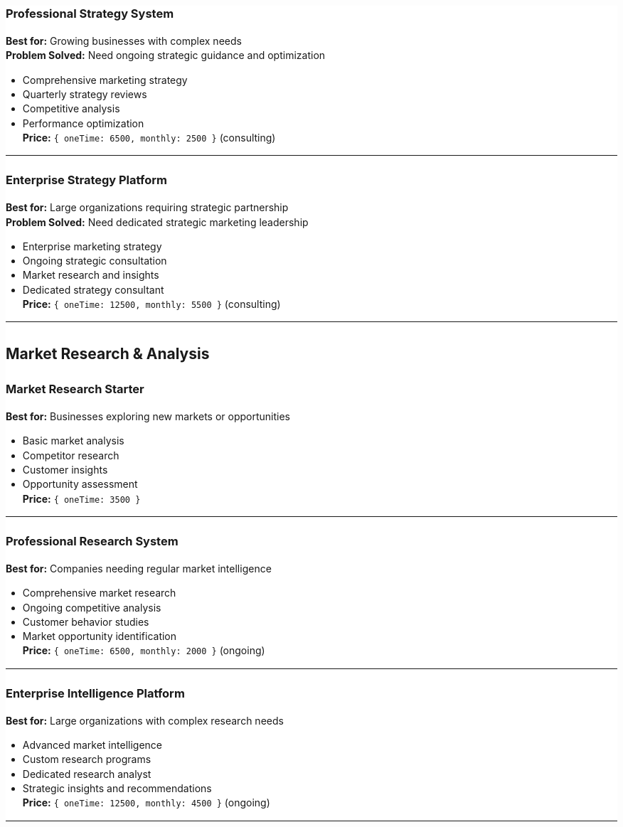 ### Professional Strategy System
**Best for:** Growing businesses with complex needs  
**Problem Solved:** Need ongoing strategic guidance and optimization  
- Comprehensive marketing strategy  
- Quarterly strategy reviews  
- Competitive analysis  
- Performance optimization  
**Price:** `{ oneTime: 6500, monthly: 2500 }` (consulting)

---

### Enterprise Strategy Platform
**Best for:** Large organizations requiring strategic partnership  
**Problem Solved:** Need dedicated strategic marketing leadership  
- Enterprise marketing strategy  
- Ongoing strategic consultation  
- Market research and insights  
- Dedicated strategy consultant  
**Price:** `{ oneTime: 12500, monthly: 5500 }` (consulting)

---

## Market Research & Analysis

### Market Research Starter
**Best for:** Businesses exploring new markets or opportunities  
- Basic market analysis  
- Competitor research  
- Customer insights  
- Opportunity assessment  
**Price:** `{ oneTime: 3500 }`

---

### Professional Research System
**Best for:** Companies needing regular market intelligence  
- Comprehensive market research  
- Ongoing competitive analysis  
- Customer behavior studies  
- Market opportunity identification  
**Price:** `{ oneTime: 6500, monthly: 2000 }` (ongoing)

---

### Enterprise Intelligence Platform
**Best for:** Large organizations with complex research needs  
- Advanced market intelligence  
- Custom research programs  
- Dedicated research analyst  
- Strategic insights and recommendations  
**Price:** `{ oneTime: 12500, monthly: 4500 }` (ongoing)

---